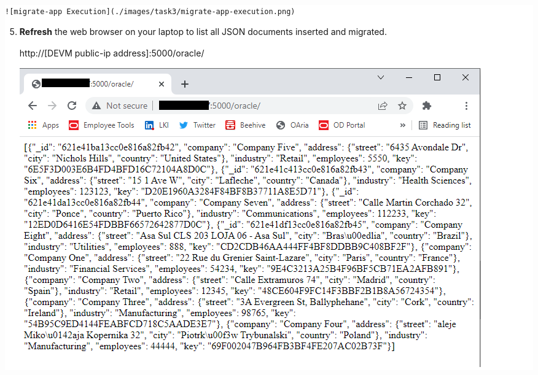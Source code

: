     ![migrate-app Execution](./images/task3/migrate-app-execution.png)
    

5. **Refresh** the web browser on your laptop to list all JSON documents inserted and migrated.

    http://[DEVM public-ip address]:5000/oracle/

    ![Microservice Company Five, Six, Seven, Eight, One, Two, Three & Four](./images/task3/microservice-company-five-six-seven-eight-one-two-three-four.png)
